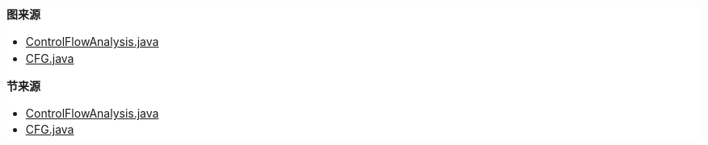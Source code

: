 **图来源**
- [ControlFlowAnalysis.java](file://ep20/src/main/java/org/teachfx/antlr4/ep20/pass/cfg/ControlFlowAnalysis.java#L0-L68)
- [CFG.java](file://ep20/src/main/java/org/teachfx/antlr4/ep20/pass/cfg/CFG.java#L17-L157)

**节来源**
- [ControlFlowAnalysis.java](file://ep20/src/main/java/org/teachfx/antlr4/ep20/pass/cfg/ControlFlowAnalysis.java#L0-L68)
- [CFG.java](file://ep20/src/main/java/org/teachfx/antlr4/ep20/pass/cfg/CFG.java#L17-L157)